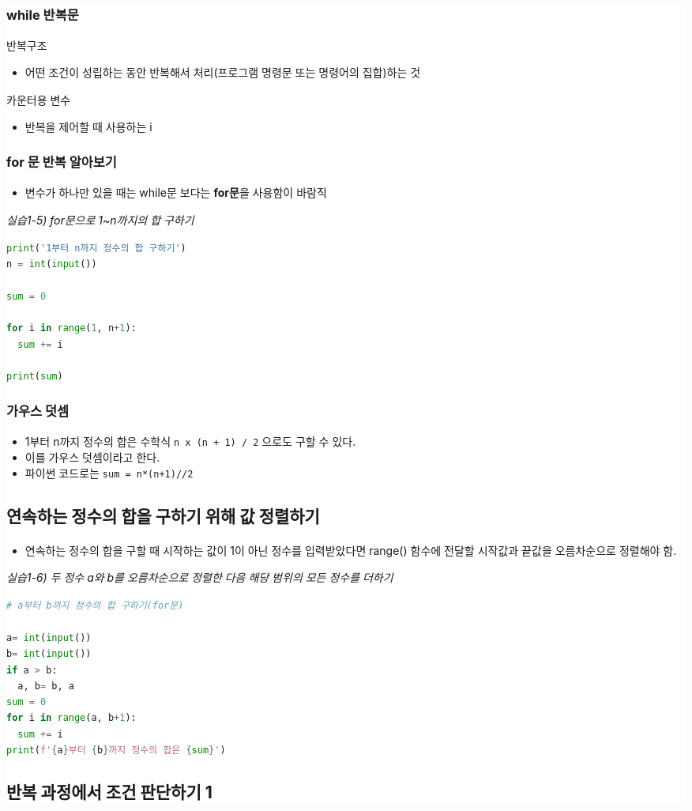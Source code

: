 ### while 반복문

반복구조

- 어떤 조건이 성립하는 동안 반복해서 처리(프로그램 명령문 또는 명령어의 집합)하는 것

카운터용 변수

- 반복을 제어할 때 사용하는 i

### for 문 반복 알아보기

- 변수가 하나만 있을 때는 while문 보다는 **for문**을 사용함이 바람직

_실습1-5) for문으로 1~n까지의 합 구하기_

```python
print('1부터 n까지 정수의 합 구하기')
n = int(input())

sum = 0

for i in range(1, n+1):
  sum += i

print(sum)
```

### 가우스 덧셈

- 1부터 n까지 정수의 합은 수학식 `n x (n + 1) / 2` 으로도 구할 수 있다.
- 이를 가우스 덧셈이라고 한다.
- 파이썬 코드로는 `sum = n*(n+1)//2`

## 연속하는 정수의 합을 구하기 위해 값 정렬하기

- 연속하는 정수의 합을 구할 때 시작하는 값이 1이 아닌 정수를 입력받았다면 range() 함수에 전달할 시작값과 끝값을 오름차순으로 정렬해야 함.

_실습1-6) 두 정수 a와 b를 오름차순으로 정렬한 다음 해당 범위의 모든 정수를 더하기_

```python
# a부터 b까지 정수의 합 구하기(for문)

a= int(input())
b= int(input())
if a > b:
  a, b= b, a
sum = 0
for i in range(a, b+1):
  sum += i
print(f'{a}부터 {b}까지 정수의 합은 {sum}')
```

## 반복 과정에서 조건 판단하기 1
